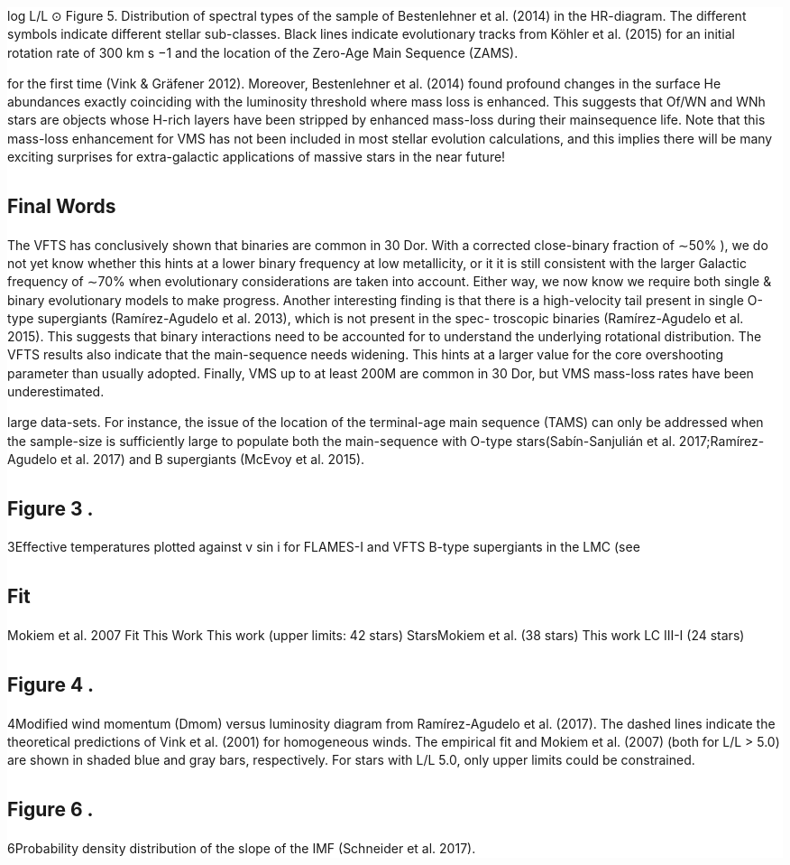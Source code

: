 log L/L ⊙ Figure 5. Distribution of spectral types of the sample of Bestenlehner et al. (2014) in the HR-diagram. The different symbols indicate different stellar sub-classes. Black lines indicate evolutionary tracks from Köhler et al. (2015) for an initial rotation rate of 300 km s −1 and the location of the Zero-Age Main Sequence (ZAMS).

for the first time (Vink & Gräfener 2012). Moreover, Bestenlehner et al. (2014) found profound changes in the surface He abundances exactly coinciding with the luminosity threshold where mass loss is enhanced. This suggests that Of/WN and WNh stars are objects whose H-rich layers have been stripped by enhanced mass-loss during their mainsequence life. Note that this mass-loss enhancement for VMS has not been included in most stellar evolution calculations, and this implies there will be many exciting surprises for extra-galactic applications of massive stars in the near future!


## Final Words

The VFTS has conclusively shown that binaries are common in 30 Dor. With a corrected close-binary fraction of ∼50% ), we do not yet know whether this hints at a lower binary frequency at low metallicity, or it it is still consistent with the larger Galactic frequency of ∼70% when evolutionary considerations are taken into account. Either way, we now know we require both single & binary evolutionary models to make progress. Another interesting finding is that there is a high-velocity tail present in single O-type supergiants (Ramírez-Agudelo et al. 2013), which is not present in the spec- troscopic binaries (Ramírez-Agudelo et al. 2015). This suggests that binary interactions need to be accounted for to understand the underlying rotational distribution. The VFTS results also indicate that the main-sequence needs widening. This hints at a larger value for the core overshooting parameter than usually adopted. Finally, VMS up to at least 200M are common in 30 Dor, but VMS mass-loss rates have been underestimated. 


large data-sets. For instance, the issue of the location of the terminal-age main sequence (TAMS) can only be addressed when the sample-size is sufficiently large to populate both the main-sequence with O-type stars(Sabín-Sanjulián et al. 2017;Ramírez-Agudelo et al. 2017) and B supergiants (McEvoy et al. 2015).

## Figure 3 .
3Effective temperatures plotted against v sin i for FLAMES-I and VFTS B-type supergiants in the LMC (see

## Fit
Mokiem et al. 2007 Fit This Work This work (upper limits: 42 stars) StarsMokiem et al. (38 stars)   This work LC III-I (24 stars)

## Figure 4 .
4Modified wind momentum (Dmom) versus luminosity diagram from Ramírez-Agudelo et al. (2017). The dashed lines indicate the theoretical predictions of Vink et al. (2001) for homogeneous winds. The empirical fit and Mokiem et al. (2007) (both for L/L > 5.0) are shown in shaded blue and gray bars, respectively. For stars with L/L 5.0, only upper limits could be constrained.

## Figure 6 .
6Probability density distribution of the slope of the IMF (Schneider et al. 2017).
